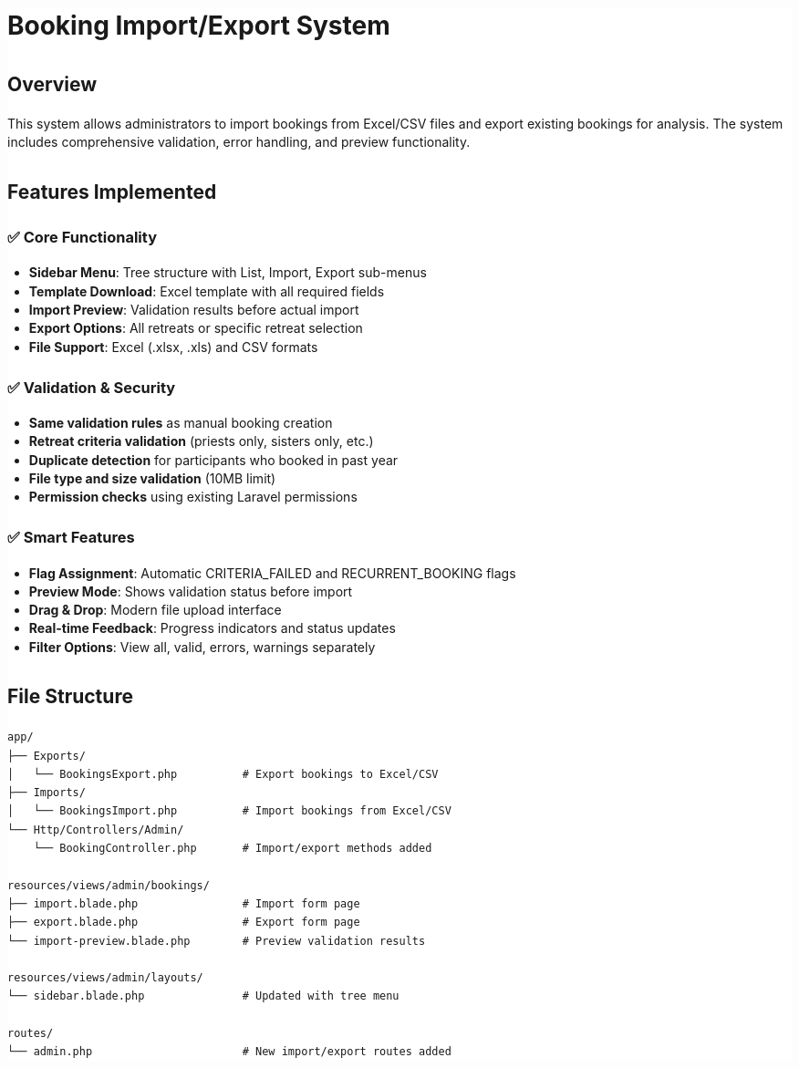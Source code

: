 # Booking Import/Export System

## Overview

This system allows administrators to import bookings from Excel/CSV files and export existing bookings for analysis. The system includes comprehensive validation, error handling, and preview functionality.

## Features Implemented

### ✅ Core Functionality
- **Sidebar Menu**: Tree structure with List, Import, Export sub-menus
- **Template Download**: Excel template with all required fields
- **Import Preview**: Validation results before actual import
- **Export Options**: All retreats or specific retreat selection
- **File Support**: Excel (.xlsx, .xls) and CSV formats

### ✅ Validation & Security
- **Same validation rules** as manual booking creation
- **Retreat criteria validation** (priests only, sisters only, etc.)
- **Duplicate detection** for participants who booked in past year
- **File type and size validation** (10MB limit)
- **Permission checks** using existing Laravel permissions

### ✅ Smart Features
- **Flag Assignment**: Automatic CRITERIA_FAILED and RECURRENT_BOOKING flags
- **Preview Mode**: Shows validation status before import
- **Drag & Drop**: Modern file upload interface
- **Real-time Feedback**: Progress indicators and status updates
- **Filter Options**: View all, valid, errors, warnings separately

## File Structure

```
app/
├── Exports/
│   └── BookingsExport.php          # Export bookings to Excel/CSV
├── Imports/
│   └── BookingsImport.php          # Import bookings from Excel/CSV
└── Http/Controllers/Admin/
    └── BookingController.php       # Import/export methods added

resources/views/admin/bookings/
├── import.blade.php                # Import form page
├── export.blade.php                # Export form page
└── import-preview.blade.php        # Preview validation results

resources/views/admin/layouts/
└── sidebar.blade.php               # Updated with tree menu

routes/
└── admin.php                       # New import/export routes added
```

